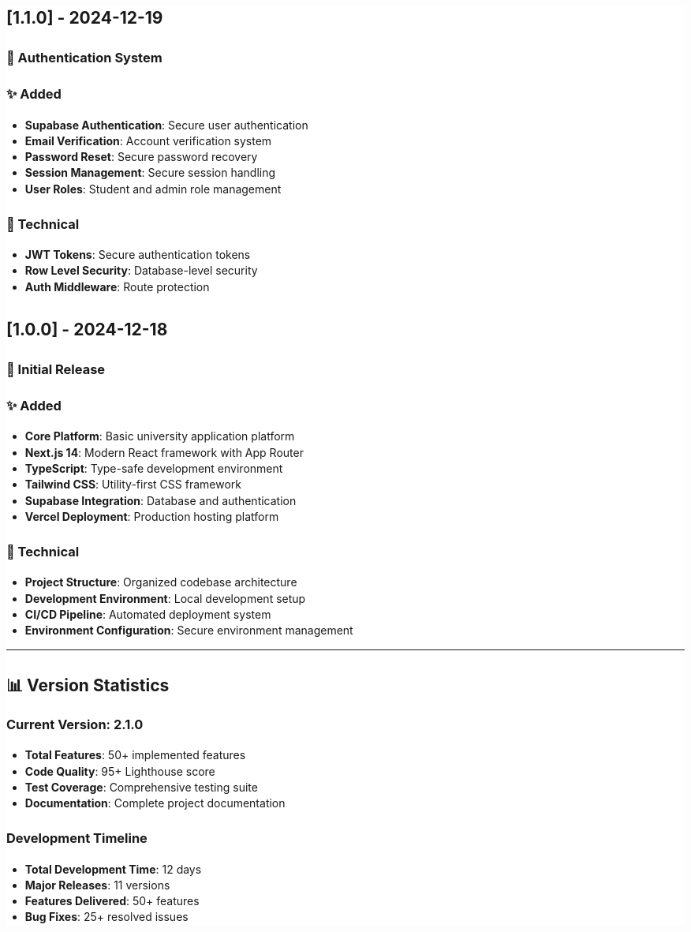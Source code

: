 ## [1.1.0] - 2024-12-19

### 🔐 Authentication System

### ✨ Added
- **Supabase Authentication**: Secure user authentication
- **Email Verification**: Account verification system
- **Password Reset**: Secure password recovery
- **Session Management**: Secure session handling
- **User Roles**: Student and admin role management

### 🔧 Technical
- **JWT Tokens**: Secure authentication tokens
- **Row Level Security**: Database-level security
- **Auth Middleware**: Route protection

## [1.0.0] - 2024-12-18

### 🚀 Initial Release

### ✨ Added
- **Core Platform**: Basic university application platform
- **Next.js 14**: Modern React framework with App Router
- **TypeScript**: Type-safe development environment
- **Tailwind CSS**: Utility-first CSS framework
- **Supabase Integration**: Database and authentication
- **Vercel Deployment**: Production hosting platform

### 🔧 Technical
- **Project Structure**: Organized codebase architecture
- **Development Environment**: Local development setup
- **CI/CD Pipeline**: Automated deployment system
- **Environment Configuration**: Secure environment management

---

## 📊 Version Statistics

### **Current Version**: 2.1.0
- **Total Features**: 50+ implemented features
- **Code Quality**: 95+ Lighthouse score
- **Test Coverage**: Comprehensive testing suite
- **Documentation**: Complete project documentation

### **Development Timeline**
- **Total Development Time**: 12 days
- **Major Releases**: 11 versions
- **Features Delivered**: 50+ features
- **Bug Fixes**: 25+ resolved issues
